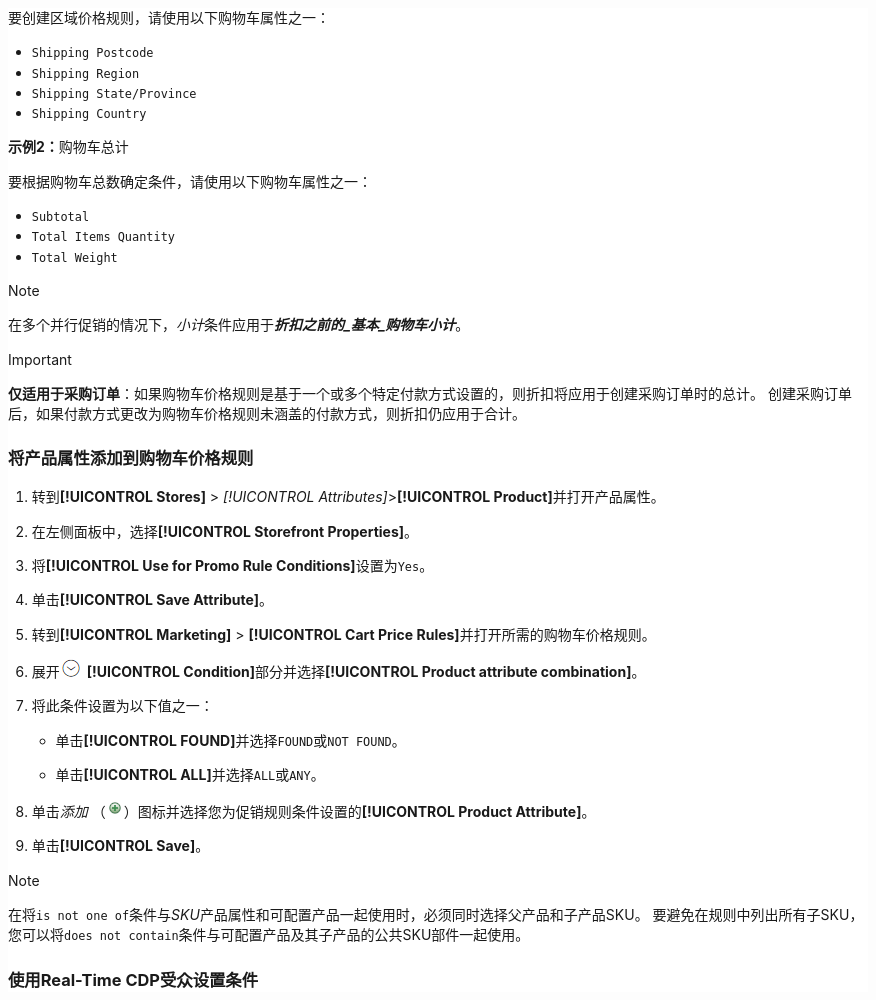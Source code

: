    要创建区域价格规则，请使用以下购物车属性之一：

   - `Shipping Postcode`
   - `Shipping Region`
   - `Shipping State/Province`
   - `Shipping Country`

   **示例2：**&#x200B;购物车总计

   要根据购物车总数确定条件，请使用以下购物车属性之一：

   - `Subtotal`
   - `Total Items Quantity`
   - `Total Weight`

>[!NOTE]
>
>在多个并行促销的情况下，_小计_&#x200B;条件应用于&#x200B;_&#x200B;**折扣之前的&#x200B;_基本_购物车小计**&#x200B;_。

>[!IMPORTANT]
>
>**仅适用于采购订单**：如果购物车价格规则是基于一个或多个特定付款方式设置的，则折扣将应用于创建采购订单时的总计。 创建采购订单后，如果付款方式更改为购物车价格规则未涵盖的付款方式，则折扣仍应用于合计。

### 将产品属性添加到购物车价格规则

1. 转到&#x200B;**[!UICONTROL Stores]** > _[!UICONTROL Attributes]_>**[!UICONTROL Product]**&#x200B;并打开产品属性。

1. 在左侧面板中，选择&#x200B;**[!UICONTROL Storefront Properties]**。

1. 将&#x200B;**[!UICONTROL Use for Promo Rule Conditions]**&#x200B;设置为`Yes`。

1. 单击&#x200B;**[!UICONTROL Save Attribute]**。

1. 转到&#x200B;**[!UICONTROL Marketing]** > **[!UICONTROL Cart Price Rules]**&#x200B;并打开所需的购物车价格规则。

1. 展开![扩展选择器](../assets/icon-display-expand.png) **[!UICONTROL Condition]**&#x200B;部分并选择&#x200B;**[!UICONTROL Product attribute combination]**。

1. 将此条件设置为以下值之一：

   - 单击&#x200B;**[!UICONTROL FOUND]**&#x200B;并选择`FOUND`或`NOT FOUND`。

   - 单击&#x200B;**[!UICONTROL ALL]**&#x200B;并选择`ALL`或`ANY`。

1. 单击&#x200B;_添加_ （![添加图标](../assets/icon-add-green-circle.png)）图标并选择您为促销规则条件设置的&#x200B;**[!UICONTROL Product Attribute]**。

1. 单击&#x200B;**[!UICONTROL Save]**。

>[!NOTE]
>
>在将`is not one of`条件与&#x200B;_SKU_&#x200B;产品属性和可配置产品一起使用时，必须同时选择父产品和子产品SKU。 要避免在规则中列出所有子SKU，您可以将`does not contain`条件与可配置产品及其子产品的公共SKU部件一起使用。

### 使用Real-Time CDP受众设置条件
